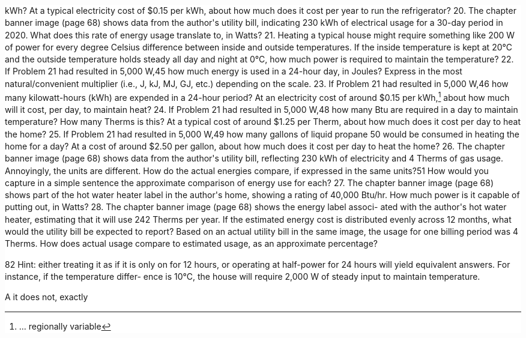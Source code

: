 [^42]: Ignoring inefficiencies of moving legs, rounding flights, etc. 

[^43]: ... or chin-up, lifting your entire body up to a bar using your arms 
50% is typical for microwave efficiency. 
The result can help inform your sense for the typical range of human metabolic 
power. 
Hint: it may be convenient to first get power in Watts and round to a nice number before proceeding. 
Comparable to a full day's intake. 

[^44]: ... regionally variable 

kWh? At a typical electricity cost of $0.15 per kWh, about how much does it cost per year to run the refrigerator? 
20. The chapter banner image (page 68) shows data from the author's utility bill, indicating 230 kWh of electrical usage for a 30-day period in 2020. What does this rate of energy usage translate to, in Watts? 
21. Heating a typical house might require something like 200 W of power for every degree Celsius difference between inside and outside temperatures. If the inside temperature is kept at 20°C and the outside temperature holds steady all day and night at 0°C, how much power is required to maintain the temperature? 
22. If Problem 21 had resulted in 5,000 W,45 how much energy is used in a 24-hour day, in Joules? Express in the most natural/convenient multiplier (i.e., J, kJ, MJ, GJ, etc.) depending on the scale. 
23. If Problem 21 had resulted in 5,000 W,46 how many kilowatt-hours (kWh) are expended in a 24-hour period? At an electricity cost of around $0.15 per kWh,[^47] about how much will it cost, per day, to 
maintain heat? 
24. If Problem 21 had resulted in 5,000 W,48 how many Btu are required in a day to maintain temperature? How many Therms is this? At a typical cost of around $1.25 per Therm, about how much does it cost per day to heat the home? 
25. If Problem 21 had resulted in 5,000 W,49 how many gallons of liquid propane 50 would be consumed in heating the home for a day? At a cost of around $2.50 per gallon, about how much does it cost per day to heat the home? 
26. The chapter banner image (page 68) shows data from the author's utility bill, reflecting 230 kWh of electricity and 4 Therms of gas usage. Annoyingly, the units are different. How do the actual energies compare, if expressed in the same units?51 How would you capture in a simple sentence the approximate comparison of energy use for each? 
27. The chapter banner image (page 68) shows part of the hot water heater label in the author's home, showing a rating of 40,000 Btu/hr. How much power is it capable of putting out, in Watts? 
28. The chapter banner image (page 68) shows the energy label associ- ated with the author's hot water heater, estimating that it will use 242 Therms per year. If the estimated energy cost is distributed evenly across 12 months, what would the utility bill be expected to report? Based on an actual utility bill in the same image, the usage for one billing period was 4 Therms. How does actual usage compare to estimated usage, as an approximate percentage? 
 
82 
Hint: either treating it as if it is only on for 12 hours, or operating at half-power for 24 hours will yield equivalent answers. 
For instance, if the temperature differ- ence is 10°C, the house will require 2,000 W of steady input to maintain temperature. 

[^45]: it does not, exactly 

[^46]: 
A 
it does not, exactly 

[^47]:... regionally variable 


[^1]: This definition applies to the common circumstance when the motion is aligned with the direction of force, like pushing a box across a level floor, propelling a car along the road, or lifting a weight.
[^2]: Acceleration is the rate of change of velocity. Since velocity is measured in meters per second, the rate at which it changes will be meters per second per second, or m/s/s, or m/s2. Some students may know that gravitational acceleration on Earth's surface is 9.8 m/s2, which is another way to remember.
[^4]: Another example of work (energy) being force times distance. 
[^5]: The force needed to hold against gravity is just F = ma = mg 
[^6]: The only exception is on cosmological scales and times. But across scales even as large as the Milky Way galaxy and over millions of years, we are on solid footing to consider conservation of energy to be inviolate. It is fascinating to note that conservation of energy stems from a symmetry in time itself: if the laws and constants of the Universe are the same across some span of time, then energy is conserved during such time a concept we trace to Emmy Noether. See Sec. D.2 (p. 393) for more. 
[^7]: sometimes called channels 
[^8]: Actually, the principle is so well established that new particles (like the neutrino) have been discovered by otherwise unaccounted energy in nuclear processes. 
[^9]: A Wh is one-thousandth of a kWh, not surprisingly. 
[^11]: Perhaps related to Box 5.3. 
[^14]: This might win the prize for the dumb- est convention in science: never define a unit as case-sensitive, as it cannot be differ- entiated in spoken language! 
[^15]: Human metabolism is not the same as heating water, but the energy involved can still be counted in an energy unit that is defined in terms of heating water. It's still just energy. 
[^16]: It would serve little purpose to perform exact math here-producing 96.85 W in this case since the idea that someone's daily diet is exactly 2,000.00 kcal is pretty preposterous. It will likely vary by at least 10% from day to day, and by even larger amounts from individual to individual, so that 100 W is a convenient and approximate representation. 
[^17]: Make sure this is clear to you; by under- standing, we are installing concepts instead of formulas, which are more powerful and lasting. 
[^19]: Recall that 1 kcal is the energy it takes to heat one kilogram of water by 1°C. 
[^20]: 1.055 x $10^{18}$ J, more precisely. 
[^21]: A cute and convenient way to remember this, approximately, is π x $10^{7}$ seconds per 
[^22]: Typical shower flow is about 2 gallons, or ~8 L, per minute. 
[^23]: 30,000 Btu/hr is equivalent to 8,800 W, as worked out above. 
[^24]: See, for instance, the banner image for this chapter on page 68. 
[^25]: Chapter 20 will explore what might be learned from utility bills. 
[^26]: Propane is often used in more remote lo- cations as a substitute for natural gas when the pipeline infrastructure for natural gas is absent. 
[^27]: Based on a capacity of 200 L, pulling in chilly water at 5°C and heating it to 55°C, thereby requiring 200 kg x 50 C kcal. 
[^29]: Amperes, formally 
[^30]: The alternating current nature is al- ready accommodated in this measure of voltage. 
[^31]: Safety regulations limit continuous use to 80% of the breaker current capacity, so that realistically the limits are 1,400 W and 1,920 W, respectively. This is why "heating appliances" in Figure 5.2 top out around 1,500 W: circuit/safety limits. 
[^32]: For example, 0.1 Amps (0.1 Coulombs per second) of current sustained for a dura- tion of 100 seconds results in 10 Coulombs of charge flow. 
[^33]: Approaching a problem from multiple directions provides validation and also pro- motes greater flexibility. 
[^34]: Really, this is just the kinetic energy of the particle. 
[^35]: See Appendix B for a primer/refresher on chemistry. 
[^36]: Tables in chemistry books contain this type of information. 
[^37]: Each carbon-to-oxygen link is a double bond, meaning that two electrons partici- pate in the link, for a total of four. 
[^38]: The two are related by the speed of light, c, via Av = c. 
[^39]: A micron (um, or micrometer) is an- other way to say $10^{-6}$ n 
[^40]: Every nerf toss is not 15 J; the bookbag lift depends on how heavy and how high the lift; every example would have a range of reasonable numbers. 
[^49]: it does not, exactly 
[^50]: Hint: related to Problem 24 and the fact that a gallon of propane contains 0.915 Therms of energy. 
[^51]: .recommend kWh as common basis 
[^52]: All circuits blazing at the safety limit! 
[^53]: This is one mole, as covered in Sec. B.1 (p. 375). 
[^54]: Assuming 100% efficiency 